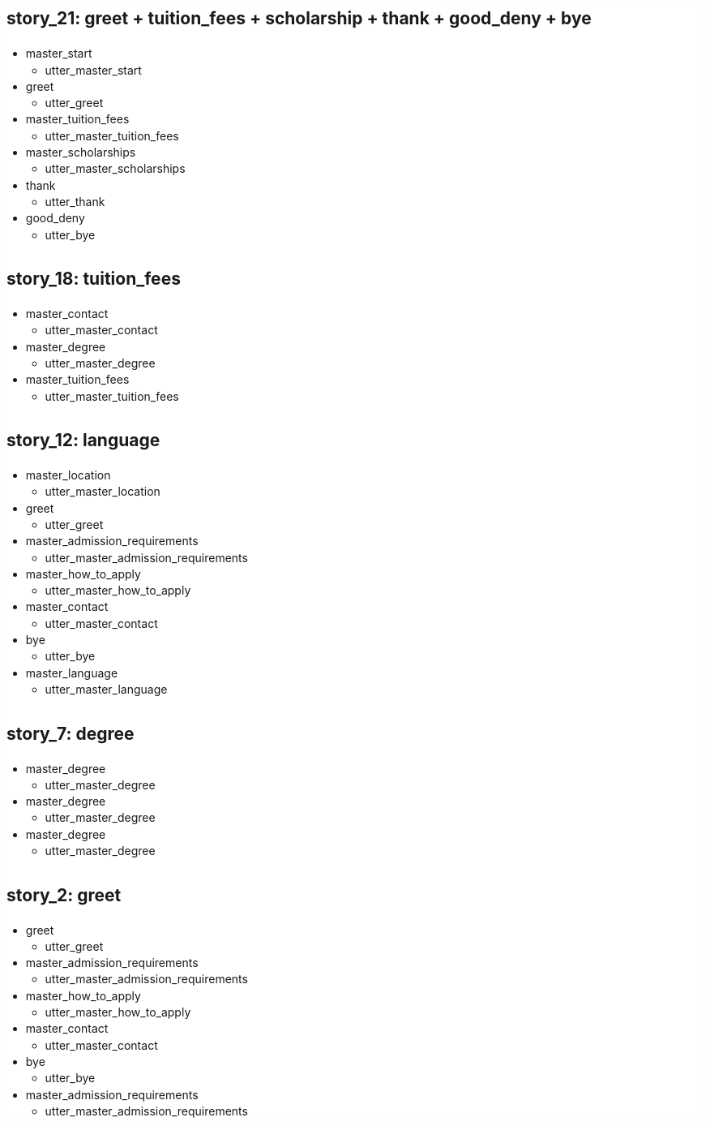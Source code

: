 ## story_21: greet + tuition_fees + scholarship + thank + good_deny + bye
* master_start
    - utter_master_start
* greet
    - utter_greet
* master_tuition_fees
    - utter_master_tuition_fees
* master_scholarships
    - utter_master_scholarships
* thank
    - utter_thank
* good_deny
    - utter_bye

## story_18: tuition_fees
* master_contact
    - utter_master_contact
* master_degree
    - utter_master_degree
* master_tuition_fees
    - utter_master_tuition_fees

## story_12: language
* master_location
    - utter_master_location
* greet
    - utter_greet
* master_admission_requirements
    - utter_master_admission_requirements
* master_how_to_apply
    - utter_master_how_to_apply
* master_contact
    - utter_master_contact
* bye
    - utter_bye
* master_language
    - utter_master_language

## story_7: degree
* master_degree
    - utter_master_degree
* master_degree
    - utter_master_degree
* master_degree
    - utter_master_degree

## story_2: greet
* greet
    - utter_greet
* master_admission_requirements
    - utter_master_admission_requirements
* master_how_to_apply
    - utter_master_how_to_apply
* master_contact
    - utter_master_contact
* bye
    - utter_bye
* master_admission_requirements
    - utter_master_admission_requirements